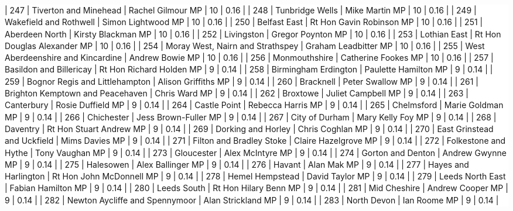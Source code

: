 | 247 | Tiverton and Minehead | Rachel Gilmour MP | 10 | 0.16 |
| 248 | Tunbridge Wells | Mike Martin MP | 10 | 0.16 |
| 249 | Wakefield and Rothwell | Simon Lightwood MP | 10 | 0.16 |
| 250 | Belfast East | Rt Hon Gavin Robinson MP | 10 | 0.16 |
| 251 | Aberdeen North | Kirsty Blackman MP | 10 | 0.16 |
| 252 | Livingston | Gregor Poynton MP | 10 | 0.16 |
| 253 | Lothian East | Rt Hon Douglas Alexander MP | 10 | 0.16 |
| 254 | Moray West, Nairn and Strathspey | Graham Leadbitter MP | 10 | 0.16 |
| 255 | West Aberdeenshire and Kincardine | Andrew Bowie MP | 10 | 0.16 |
| 256 | Monmouthshire | Catherine Fookes MP | 10 | 0.16 |
| 257 | Basildon and Billericay | Rt Hon Richard Holden MP | 9 | 0.14 |
| 258 | Birmingham Erdington | Paulette Hamilton MP | 9 | 0.14 |
| 259 | Bognor Regis and Littlehampton | Alison Griffiths MP | 9 | 0.14 |
| 260 | Bracknell | Peter Swallow MP | 9 | 0.14 |
| 261 | Brighton Kemptown and Peacehaven | Chris Ward MP | 9 | 0.14 |
| 262 | Broxtowe | Juliet Campbell MP | 9 | 0.14 |
| 263 | Canterbury | Rosie Duffield MP | 9 | 0.14 |
| 264 | Castle Point | Rebecca Harris MP | 9 | 0.14 |
| 265 | Chelmsford | Marie Goldman MP | 9 | 0.14 |
| 266 | Chichester | Jess Brown-Fuller MP | 9 | 0.14 |
| 267 | City of Durham | Mary Kelly Foy MP | 9 | 0.14 |
| 268 | Daventry | Rt Hon Stuart Andrew MP | 9 | 0.14 |
| 269 | Dorking and Horley | Chris Coghlan MP | 9 | 0.14 |
| 270 | East Grinstead and Uckfield | Mims Davies MP | 9 | 0.14 |
| 271 | Filton and Bradley Stoke | Claire Hazelgrove MP | 9 | 0.14 |
| 272 | Folkestone and Hythe | Tony Vaughan MP | 9 | 0.14 |
| 273 | Gloucester | Alex McIntyre MP | 9 | 0.14 |
| 274 | Gorton and Denton | Andrew Gwynne MP | 9 | 0.14 |
| 275 | Halesowen | Alex Ballinger MP | 9 | 0.14 |
| 276 | Havant | Alan Mak MP | 9 | 0.14 |
| 277 | Hayes and Harlington | Rt Hon John McDonnell MP | 9 | 0.14 |
| 278 | Hemel Hempstead | David Taylor MP | 9 | 0.14 |
| 279 | Leeds North East | Fabian Hamilton MP | 9 | 0.14 |
| 280 | Leeds South | Rt Hon Hilary Benn MP | 9 | 0.14 |
| 281 | Mid Cheshire | Andrew Cooper MP | 9 | 0.14 |
| 282 | Newton Aycliffe and Spennymoor | Alan Strickland MP | 9 | 0.14 |
| 283 | North Devon | Ian Roome MP | 9 | 0.14 |